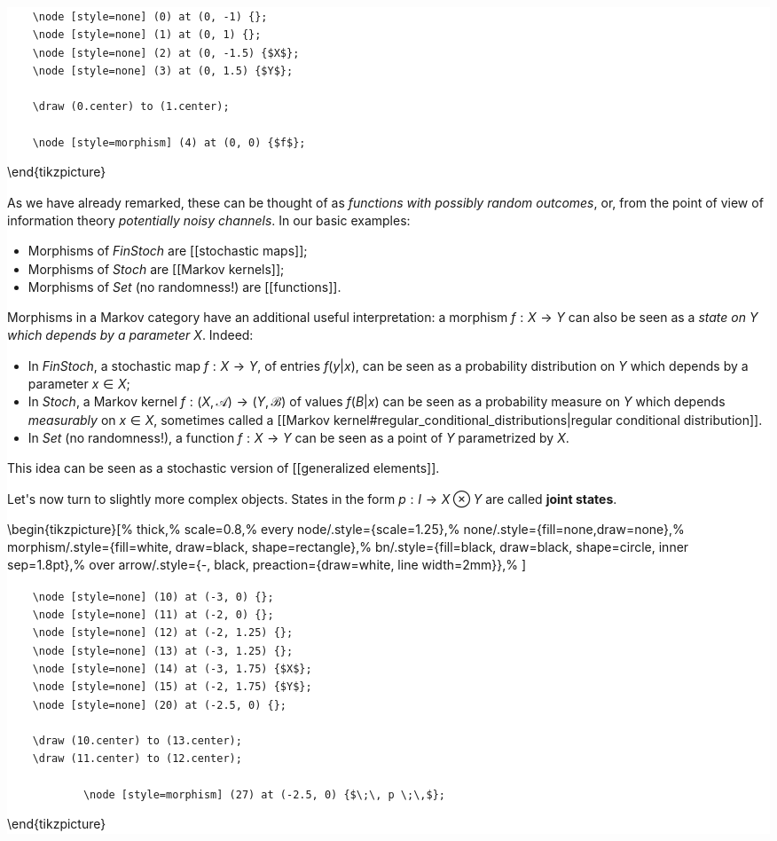 		\node [style=none] (0) at (0, -1) {};
		\node [style=none] (1) at (0, 1) {};
		\node [style=none] (2) at (0, -1.5) {$X$};
		\node [style=none] (3) at (0, 1.5) {$Y$};

		\draw (0.center) to (1.center);

        \node [style=morphism] (4) at (0, 0) {$f$};
\end{tikzpicture}

As we have already remarked, these can be thought of as _functions with possibly random outcomes_, or, from the point of view of information theory _potentially noisy channels_. 
In our basic examples:

* Morphisms of *FinStoch* are [[stochastic maps]];
* Morphisms of *Stoch* are [[Markov kernels]];
* Morphisms of *Set* (no randomness!) are [[functions]].

Morphisms in a Markov category have an additional useful interpretation: a morphism $f:X\to Y$ can also be seen as a _state on $Y$ which depends by a parameter $X$_. Indeed:

* In *FinStoch*, a stochastic map $f:X\to Y$, of entries $f(y|x)$, can be seen as a probability distribution on $Y$ which depends by a parameter $x\in X$;
* In *Stoch*, a Markov kernel $f:(X,\mathcal{A})\to (Y,\mathcal{B})$ of values $f(B|x)$ can be seen as a probability measure on $Y$ which depends *measurably* on $x\in X$, sometimes called a [[Markov kernel#regular_conditional_distributions|regular conditional distribution]].
* In *Set* (no randomness!), a function $f:X\to Y$ can be seen as a point of $Y$ parametrized by $X$. 

This idea can be seen as a stochastic version of [[generalized elements]].

Let's now turn to slightly more complex objects.
States in the form $p:I\to X\otimes Y$ are called **joint states**. 

\begin{tikzpicture}[%
thick,%
scale=0.8,%
every node/.style={scale=1.25},%
none/.style={fill=none,draw=none},%
morphism/.style={fill=white, draw=black, shape=rectangle},%
bn/.style={fill=black, draw=black, shape=circle, inner sep=1.8pt},%
over arrow/.style={-, black, preaction={draw=white, line width=2mm}},%
]
	
		\node [style=none] (10) at (-3, 0) {};
		\node [style=none] (11) at (-2, 0) {};
		\node [style=none] (12) at (-2, 1.25) {};
		\node [style=none] (13) at (-3, 1.25) {};
		\node [style=none] (14) at (-3, 1.75) {$X$};
		\node [style=none] (15) at (-2, 1.75) {$Y$};
		\node [style=none] (20) at (-2.5, 0) {};

		\draw (10.center) to (13.center);
		\draw (11.center) to (12.center);
        
                \node [style=morphism] (27) at (-2.5, 0) {$\;\, p \;\,$};
\end{tikzpicture}
